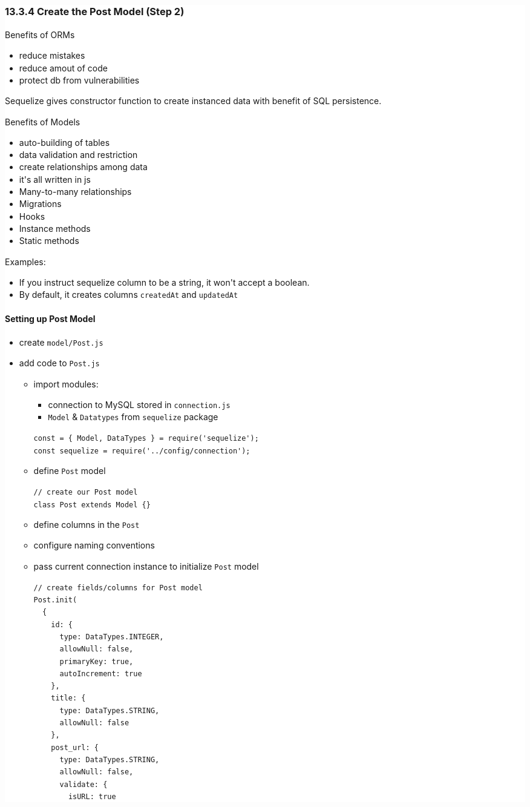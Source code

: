 ### 13.3.4 Create the Post Model (Step 2)

Benefits of ORMs

-   reduce mistakes
-   reduce amout of code
-   protect db from vulnerabilities

Sequelize gives constructor function to create instanced data with benefit of SQL persistence.

Benefits of Models

-   auto-building of tables
-   data validation and restriction
-   create relationships among data
-   it's all written in js
-   Many-to-many relationships
-   Migrations
-   Hooks
-   Instance methods
-   Static methods

Examples:

-   If you instruct sequelize column to be a string, it won't accept a boolean.
-   By default, it creates columns `createdAt` and `updatedAt`

#### Setting up Post Model

-   create `model/Post.js`
-   add code to `Post.js`

    -   import modules:
        -   connection to MySQL stored in `connection.js`
        -   `Model` & `Datatypes` from `sequelize` package
        ```
        const = { Model, DataTypes } = require('sequelize');
        const sequelize = require('../config/connection');
        ```
    -   define `Post` model
        ```
        // create our Post model
        class Post extends Model {}
        ```
    -   define columns in the `Post`
    -   configure naming conventions
    -   pass current connection instance to initialize `Post` model

        ```
        // create fields/columns for Post model
        Post.init(
          {
            id: {
              type: DataTypes.INTEGER,
              allowNull: false,
              primaryKey: true,
              autoIncrement: true
            },
            title: {
              type: DataTypes.STRING,
              allowNull: false
            },
            post_url: {
              type: DataTypes.STRING,
              allowNull: false,
              validate: {
                isURL: true